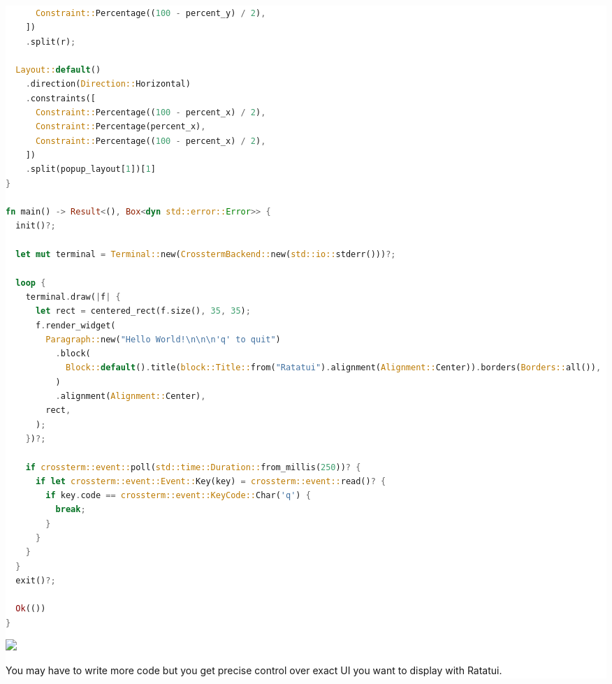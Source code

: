 ```rust
      Constraint::Percentage((100 - percent_y) / 2),
    ])
    .split(r);

  Layout::default()
    .direction(Direction::Horizontal)
    .constraints([
      Constraint::Percentage((100 - percent_x) / 2),
      Constraint::Percentage(percent_x),
      Constraint::Percentage((100 - percent_x) / 2),
    ])
    .split(popup_layout[1])[1]
}

fn main() -> Result<(), Box<dyn std::error::Error>> {
  init()?;

  let mut terminal = Terminal::new(CrosstermBackend::new(std::io::stderr()))?;

  loop {
    terminal.draw(|f| {
      let rect = centered_rect(f.size(), 35, 35);
      f.render_widget(
        Paragraph::new("Hello World!\n\n\n'q' to quit")
          .block(
            Block::default().title(block::Title::from("Ratatui").alignment(Alignment::Center)).borders(Borders::all()),
          )
          .alignment(Alignment::Center),
        rect,
      );
    })?;

    if crossterm::event::poll(std::time::Duration::from_millis(250))? {
      if let crossterm::event::Event::Key(key) = crossterm::event::read()? {
        if key.code == crossterm::event::KeyCode::Char('q') {
          break;
        }
      }
    }
  }
  exit()?;

  Ok(())
}
```

![](https://user-images.githubusercontent.com/1813121/271896510-c8db19d1-f132-49b5-89da-c32cc21ab765.png)

You may have to write more code but you get precise control over exact UI you want to display with
Ratatui.


[`BufWriter`]: https://doc.rust-lang.org/std/io/struct.BufWriter.html